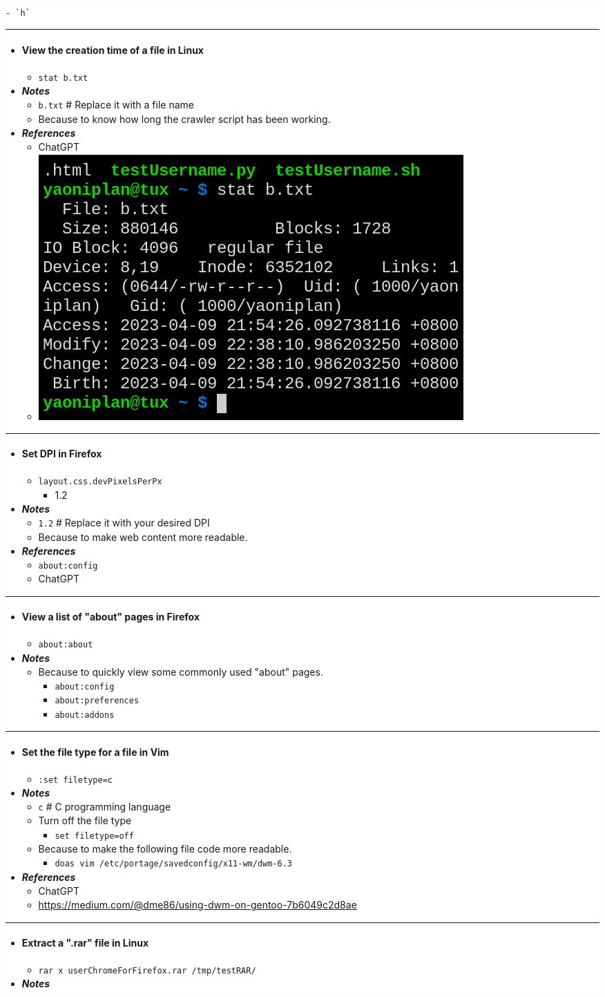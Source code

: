     - `h`
- ---
- #### View the creation time of a file in Linux
    - `stat b.txt`
- ***Notes***
    - `b.txt` # Replace it with a file name
    - Because to know how long the crawler script has been working.
- ***References***
    - ChatGPT
    - ![2023-04-09_22-39.png](../assets/2023-04-09_22-39.png)
- ---
- #### Set DPI in Firefox
    - `layout.css.devPixelsPerPx`
        - 1.2
- ***Notes***
    - `1.2` # Replace it with your desired DPI
    - Because to make web content more readable.
- ***References***
    - `about:config`
    - ChatGPT
- ---
- #### View a list of "about" pages in Firefox
    - `about:about`
- ***Notes***
    - Because to quickly view some commonly used "about" pages.
        - `about:config`
        - `about:preferences`
        - `about:addons`
- ---
- #### Set the file type for a file in Vim
    - `:set filetype=c`
- ***Notes***
    - `c` # C programming language
    - Turn off the file type
        - `set filetype=off`
    - Because to make the following file code more readable.
        - `doas vim /etc/portage/savedconfig/x11-wm/dwm-6.3`
- ***References***
    - ChatGPT
    - https://medium.com/@dme86/using-dwm-on-gentoo-7b6049c2d8ae
- ---
- #### Extract a ".rar" file in Linux
    - `rar x userChromeForFirefox.rar /tmp/testRAR/`
- ***Notes***